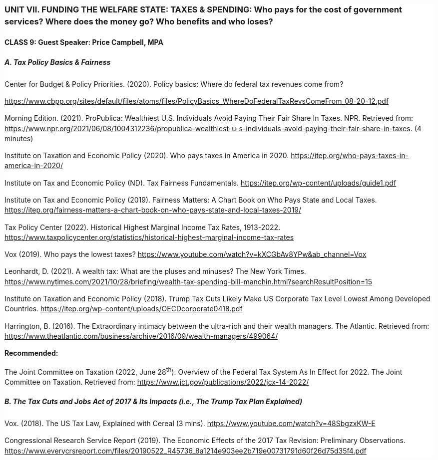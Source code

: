 ### **UNIT VII. FUNDING THE WELFARE STATE: TAXES & SPENDING:** Who pays for the cost of government services? Where does the money go? Who benefits and who loses?

#### **CLASS 9: Guest Speaker: Price Campbell, MPA**

##### **A. Tax Policy Basics & Fairness**

Center for Budget & Policy Priorities. (2020). Policy basics: Where do federal tax revenues come from?

<https://www.cbpp.org/sites/default/files/atoms/files/PolicyBasics_WhereDoFederalTaxRevsComeFrom_08-20-12.pdf>

Morning Edition. (2021). ProPublica: Wealthiest U.S. Individuals Avoid Paying Their Fair Share In Taxes. NPR. Retrieved from: <https://www.npr.org/2021/06/08/1004312236/propublica-wealthiest-u-s-individuals-avoid-paying-their-fair-share-in-taxes>. (4 minutes)

Institute on Taxation and Economic Policy (2020). Who pays taxes in America in 2020. <https://itep.org/who-pays-taxes-in-america-in-2020/>

Institute on Tax and Economic Policy (ND). Tax Fairness Fundamentals. <https://itep.org/wp-content/uploads/guide1.pdf>

Institute on Tax and Economic Policy (2019). Fairness Matters: A Chart Book on Who Pays State and Local Taxes. <https://itep.org/fairness-matters-a-chart-book-on-who-pays-state-and-local-taxes-2019/>

Tax Policy Center (2022). Historical Highest Marginal Income Tax Rates, 1913-2022. <https://www.taxpolicycenter.org/statistics/historical-highest-marginal-income-tax-rates>

Vox (2019). Who pays the lowest taxes? <https://www.youtube.com/watch?v=kXCGbAv8YPw&ab_channel=Vox>

Leonhardt, D. (2021). A wealth tax: What are the pluses and minuses? The New York Times. <https://www.nytimes.com/2021/10/28/briefing/wealth-tax-spending-bill-manchin.html?searchResultPosition=15>

Institute on Taxation and Economic Policy (2018). Trump Tax Cuts Likely Make US Corporate Tax Level Lowest Among Developed Countries. <https://itep.org/wp-content/uploads/OECDcorporate0418.pdf>

Harrington, B. (2016). The Extraordinary intimacy between the ultra-rich and their wealth managers. The Atlantic. Retrieved from: <https://www.theatlantic.com/business/archive/2016/09/wealth-managers/499064/>

**Recommended:**

The Joint Committee on Taxation (2022, June 28<sup>th</sup>). Overview of the Federal Tax System As In Effect for 2022. The Joint Committee on Taxation. Retrieved from: <https://www.jct.gov/publications/2022/jcx-14-2022/>

##### **B. The Tax Cuts and Jobs Act of 2017 & Its Impacts (i.e., The Trump Tax Plan Explained)**

Vox. (2018). The US Tax Law, Explained with Cereal (3 mins). <https://www.youtube.com/watch?v=48SbgzxKW-E>

Congressional Research Service Report (2019). The Economic Effects of the 2017 Tax Revision: Preliminary Observations. <https://www.everycrsreport.com/files/20190522_R45736_8a1214e903ee2b719e00731791d60f26d75d35f4.pdf>
